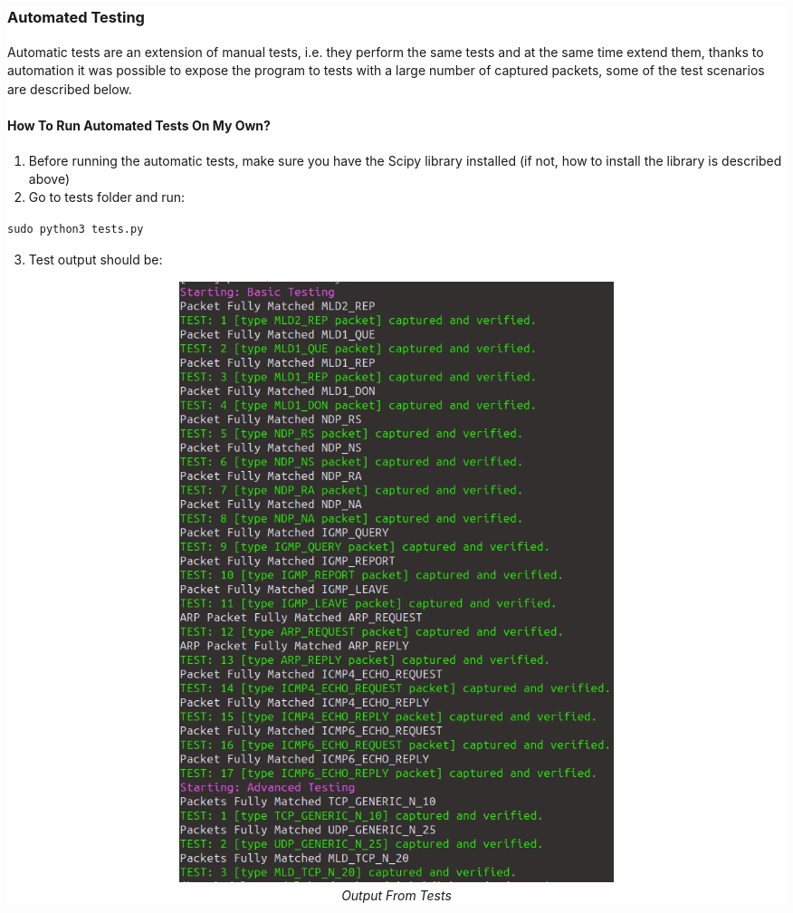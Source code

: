 ### Automated Testing
Automatic tests are an extension of manual tests, i.e. they perform the same tests and at the same time extend them, thanks to automation it was possible to expose the program to tests with a large number of captured packets, some of the test scenarios are described below.

#### How To Run Automated Tests On My Own?
1. Before running the automatic tests, make sure you have the Scipy library installed (if not, how to install the library is described above)
2. Go to tests folder and run:
```
sudo python3 tests.py
```
3. Test output should be: 
<p align="center">
  <img src="docs/pics/output/test_output.png" alt="Output from tests" width="480"/><br>
  <em>Output From Tests</em><br>
</p>
